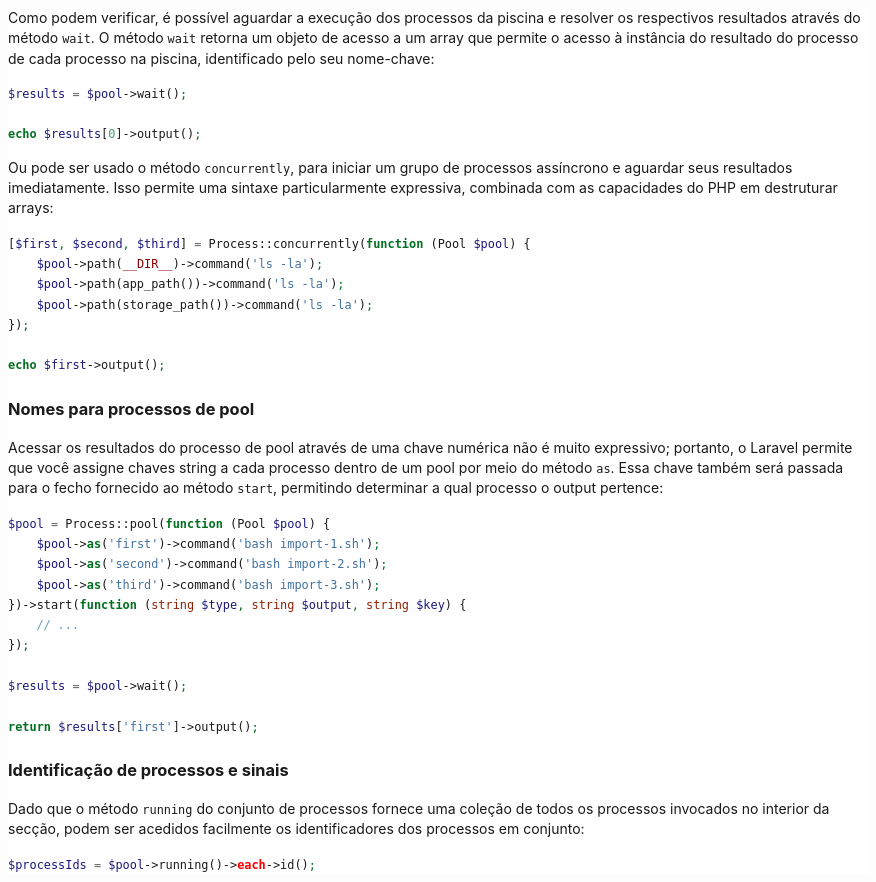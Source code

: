  Como podem verificar, é possível aguardar a execução dos processos da piscina e resolver os respectivos resultados através do método `wait`. O método `wait` retorna um objeto de acesso a um array que permite o acesso à instância do resultado do processo de cada processo na piscina, identificado pelo seu nome-chave:

```php
$results = $pool->wait();

echo $results[0]->output();
```

 Ou pode ser usado o método `concurrently`, para iniciar um grupo de processos assíncrono e aguardar seus resultados imediatamente. Isso permite uma sintaxe particularmente expressiva, combinada com as capacidades do PHP em destruturar arrays:

```php
[$first, $second, $third] = Process::concurrently(function (Pool $pool) {
    $pool->path(__DIR__)->command('ls -la');
    $pool->path(app_path())->command('ls -la');
    $pool->path(storage_path())->command('ls -la');
});

echo $first->output();
```

<a name="naming-pool-processes"></a>
### Nomes para processos de pool

 Acessar os resultados do processo de pool através de uma chave numérica não é muito expressivo; portanto, o Laravel permite que você assigne chaves string a cada processo dentro de um pool por meio do método `as`. Essa chave também será passada para o fecho fornecido ao método `start`, permitindo determinar a qual processo o output pertence:

```php
$pool = Process::pool(function (Pool $pool) {
    $pool->as('first')->command('bash import-1.sh');
    $pool->as('second')->command('bash import-2.sh');
    $pool->as('third')->command('bash import-3.sh');
})->start(function (string $type, string $output, string $key) {
    // ...
});

$results = $pool->wait();

return $results['first']->output();
```

<a name="pool-process-ids-and-signals"></a>
### Identificação de processos e sinais

 Dado que o método `running` do conjunto de processos fornece uma coleção de todos os processos invocados no interior da secção, podem ser acedidos facilmente os identificadores dos processos em conjunto:

```php
$processIds = $pool->running()->each->id();
```

